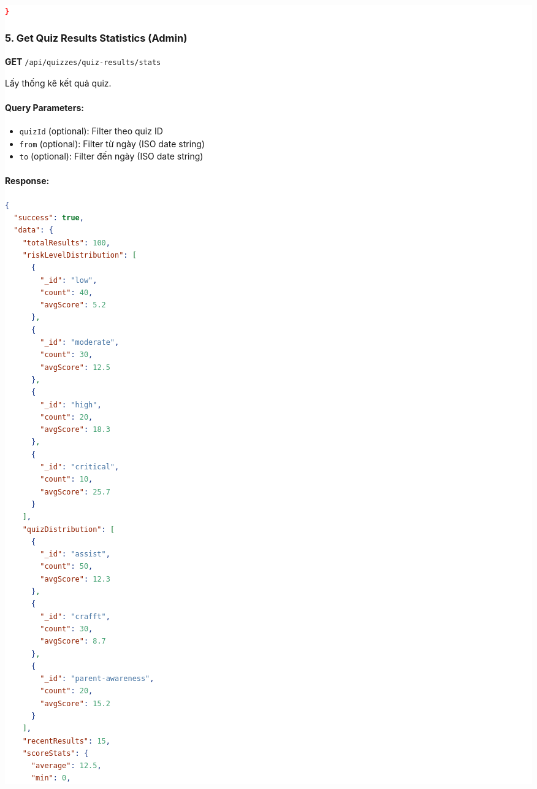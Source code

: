```json
}
```

### 5. Get Quiz Results Statistics (Admin)

**GET** `/api/quizzes/quiz-results/stats`

Lấy thống kê kết quả quiz.

#### Query Parameters:

- `quizId` (optional): Filter theo quiz ID
- `from` (optional): Filter từ ngày (ISO date string)
- `to` (optional): Filter đến ngày (ISO date string)

#### Response:

```json
{
  "success": true,
  "data": {
    "totalResults": 100,
    "riskLevelDistribution": [
      {
        "_id": "low",
        "count": 40,
        "avgScore": 5.2
      },
      {
        "_id": "moderate",
        "count": 30,
        "avgScore": 12.5
      },
      {
        "_id": "high",
        "count": 20,
        "avgScore": 18.3
      },
      {
        "_id": "critical",
        "count": 10,
        "avgScore": 25.7
      }
    ],
    "quizDistribution": [
      {
        "_id": "assist",
        "count": 50,
        "avgScore": 12.3
      },
      {
        "_id": "crafft",
        "count": 30,
        "avgScore": 8.7
      },
      {
        "_id": "parent-awareness",
        "count": 20,
        "avgScore": 15.2
      }
    ],
    "recentResults": 15,
    "scoreStats": {
      "average": 12.5,
      "min": 0,
```